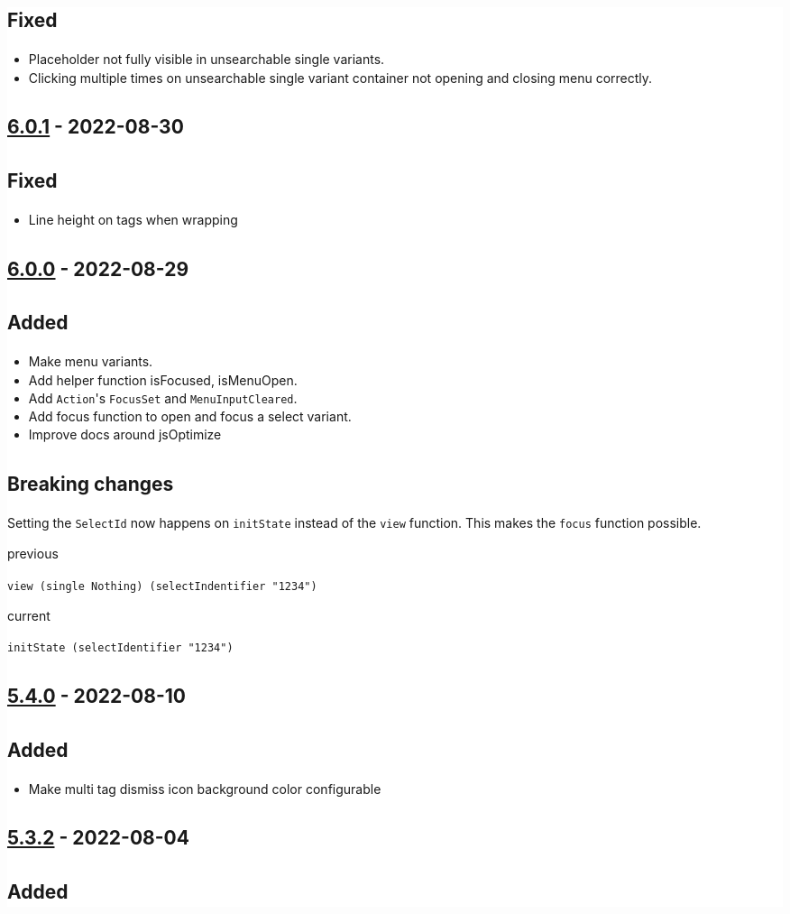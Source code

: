 ## Fixed

- Placeholder not fully visible in unsearchable single variants.
- Clicking multiple times on unsearchable single variant container not
  opening and closing menu correctly.

## [6.0.1] - 2022-08-30

## Fixed

- Line height on tags when wrapping

## [6.0.0] - 2022-08-29

## Added

- Make menu variants.
- Add helper function isFocused, isMenuOpen.
- Add `Action`'s `FocusSet` and `MenuInputCleared`.
- Add focus function to open and focus a select variant.
- Improve docs around jsOptimize

## Breaking changes

Setting the `SelectId` now happens on `initState` instead
of the `view` function. This makes the `focus` function possible.

previous

```
view (single Nothing) (selectIndentifier "1234")
```

current

```
initState (selectIdentifier "1234")
```

## [5.4.0] - 2022-08-10

## Added

- Make multi tag dismiss icon background color configurable

## [5.3.2] - 2022-08-04

## Added


[12.1.2]: https://github.com/Confidenceman02/elm-select/compare/12.1.1...12.1.2
[12.1.1]: https://github.com/Confidenceman02/elm-select/compare/12.1.0...12.1.1
[12.1.0]: https://github.com/Confidenceman02/elm-select/compare/12.0.1...12.1.0
[12.0.1]: https://github.com/Confidenceman02/elm-select/compare/11.2.0...12.0.1
[12.0.0]: https://github.com/Confidenceman02/elm-select/compare/11.2.0...12.0.0
[11.2.0]: https://github.com/Confidenceman02/elm-select/compare/11.1.0...11.2.0
[11.1.0]: https://github.com/Confidenceman02/elm-select/compare/11.0.0...11.1.0
[11.0.0]: https://github.com/Confidenceman02/elm-select/compare/10.4.5...11.0.0
[10.4.5]: https://github.com/Confidenceman02/elm-select/compare/10.4.4...10.4.5
[10.4.4]: https://github.com/Confidenceman02/elm-select/compare/10.4.3...10.4.4
[10.4.3]: https://github.com/Confidenceman02/elm-select/compare/10.4.2...10.4.3
[10.4.2]: https://github.com/Confidenceman02/elm-select/compare/10.4.1...10.4.2
[10.4.1]: https://github.com/Confidenceman02/elm-select/compare/10.4.0...10.4.1
[10.4.0]: https://github.com/Confidenceman02/elm-select/compare/10.3.0...10.4.0
[10.3.0]: https://github.com/Confidenceman02/elm-select/compare/10.2.0...10.3.0
[10.2.0]: https://github.com/Confidenceman02/elm-select/compare/10.1.1...10.2.0
[10.1.2]: https://github.com/Confidenceman02/elm-select/compare/10.1.1...10.1.2
[10.1.1]: https://github.com/Confidenceman02/elm-select/compare/10.1.0...10.1.1
[10.1.0]: https://github.com/Confidenceman02/elm-select/compare/10.0.1...10.1.0
[10.0.1]: https://github.com/Confidenceman02/elm-select/compare/10.0.0...10.0.1
[10.0.0]: https://github.com/Confidenceman02/elm-select/compare/9.0.2...10.0.0
[9.0.3]: https://github.com/Confidenceman02/elm-select/compare/9.0.2...9.0.3
[9.0.2]: https://github.com/Confidenceman02/elm-select/compare/9.0.1...9.0.2
[9.0.1]: https://github.com/Confidenceman02/elm-select/compare/9.0.0...9.0.1
[9.0.0]: https://github.com/Confidenceman02/elm-select/compare/8.2.1...9.0.0
[8.2.1]: https://github.com/Confidenceman02/elm-select/compare/8.2.0...8.2.1
[8.2.0]: https://github.com/Confidenceman02/elm-select/compare/8.1.0...8.2.0
[8.1.0]: https://github.com/Confidenceman02/elm-select/compare/8.0.1...8.1.0
[8.0.1]: https://github.com/Confidenceman02/elm-select/compare/8.0.0...8.0.1
[8.0.0]: https://github.com/Confidenceman02/elm-select/compare/7.3.4...8.0.0
[7.3.4]: https://github.com/Confidenceman02/elm-select/compare/7.3.3...7.3.4
[7.3.3]: https://github.com/Confidenceman02/elm-select/compare/7.3.2...7.3.3
[7.3.2]: https://github.com/Confidenceman02/elm-select/compare/7.3.1...7.3.2
[7.3.1]: https://github.com/Confidenceman02/elm-select/compare/7.3.0...7.3.1
[7.3.0]: https://github.com/Confidenceman02/elm-select/compare/7.2.0...7.3.0
[7.2.0]: https://github.com/Confidenceman02/elm-select/compare/7.1.2...7.2.0
[7.1.2]: https://github.com/Confidenceman02/elm-select/compare/7.1.1...7.1.2
[7.1.1]: https://github.com/Confidenceman02/elm-select/compare/7.1.0...7.1.1
[7.1.0]: https://github.com/Confidenceman02/elm-select/compare/7.0.2...7.1.0
[7.0.2]: https://github.com/Confidenceman02/elm-select/compare/7.0.1...7.0.2
[7.0.1]: https://github.com/Confidenceman02/elm-select/compare/7.0.0...7.0.1
[7.0.0]: https://github.com/Confidenceman02/elm-select/compare/6.3.2...7.0.0
[6.3.2]: https://github.com/Confidenceman02/elm-select/compare/6.3.1...6.3.2
[6.3.1]: https://github.com/Confidenceman02/elm-select/compare/6.3.0...6.3.1
[6.3.0]: https://github.com/Confidenceman02/elm-select/compare/6.2.2...6.3.0
[6.2.2]: https://github.com/Confidenceman02/elm-select/compare/6.2.1...6.2.2
[6.2.1]: https://github.com/Confidenceman02/elm-select/compare/6.2.0...6.2.1
[6.2.0]: https://github.com/Confidenceman02/elm-select/compare/6.1.0...6.2.0
[6.1.0]: https://github.com/Confidenceman02/elm-select/compare/6.0.2...6.1.0
[6.0.2]: https://github.com/Confidenceman02/elm-select/compare/6.0.1...6.0.2
[6.0.1]: https://github.com/Confidenceman02/elm-select/compare/6.0.0...6.0.1
[6.0.0]: https://github.com/Confidenceman02/elm-select/compare/5.4.0...6.0.0
[5.4.0]: https://github.com/Confidenceman02/elm-select/compare/5.3.2...5.4.0
[5.3.2]: https://github.com/Confidenceman02/elm-select/compare/5.3.1...5.3.2
[5.3.1]: https://github.com/Confidenceman02/elm-select/compare/5.3.0...5.3.1
[5.3.0]: https://github.com/Confidenceman02/elm-select/compare/5.2.1...5.3.0
[5.2.1]: https://github.com/Confidenceman02/elm-select/compare/5.2.0...5.2.1
[5.2.0]: https://github.com/Confidenceman02/elm-select/compare/5.1.0...5.2.0
[5.1.0]: https://github.com/Confidenceman02/elm-select/compare/5.0.0...5.1.0
[5.0.0]: https://github.com/Confidenceman02/elm-select/compare/4.1.2...5.0.0
[4.1.2]: https://github.com/Confidenceman02/elm-select/compare/4.1.1...4.1.2
[4.1.1]: https://github.com/Confidenceman02/elm-select/compare/4.1.0...4.1.1
[4.1.0]: https://github.com/Confidenceman02/elm-select/compare/4.0.0...4.1.0
[4.0.0]: https://github.com/Confidenceman02/elm-select/compare/3.2.2...4.0.0
[3.2.2]: https://github.com/Confidenceman02/elm-select/compare/3.2.1...3.2.2
[3.2.1]: https://github.com/Confidenceman02/elm-select/compare/3.2.0...3.2.1
[3.2.0]: https://github.com/Confidenceman02/elm-select/compare/3.1.1...3.2.0
[3.1.1]: https://github.com/Confidenceman02/elm-select/compare/3.1.0...3.1.1
[3.1.0]: https://github.com/Confidenceman02/elm-select/compare/3.0.2...3.1.0
[3.0.2]: https://github.com/Confidenceman02/elm-select/compare/3.0.1...3.0.2
[3.0.1]: https://github.com/Confidenceman02/elm-select/compare/3.0.0...3.0.1
[3.0.0]: https://github.com/Confidenceman02/elm-select/compare/2.0.2...3.0.0
[2.0.2]: https://github.com/Confidenceman02/elm-select/compare/2.0.1...2.0.2
[2.0.1]: https://github.com/Confidenceman02/elm-select/compare/2.0.0...2.0.1
[2.0.0]: https://github.com/Confidenceman02/elm-select/compare/1.5.0...2.0.0
[1.5.0]: https://github.com/Confidenceman02/elm-select/compare/1.4.0...1.5.0
[1.4.0]: https://github.com/Confidenceman02/elm-select/compare/1.3.0...1.4.0
[1.3.0]: https://github.com/Confidenceman02/elm-select/compare/1.2.0...1.3.0
[1.2.0]: https://github.com/Confidenceman02/elm-select/compare/1.1.0...1.2.0
[1.1.0]: https://github.com/Confidenceman02/elm-select/compare/1.0.3...1.1.0
[1.0.3]: https://github.com/Confidenceman02/elm-select/compare/1.0.2...1.0.3
[1.0.2]: https://github.com/Confidenceman02/elm-select/compare/1.0.1...1.0.2
[1.0.1]: https://github.com/Confidenceman02/elm-select/compare/1.0.0...1.0.1
[1.0.0]: https://github.com/Confidenceman02/elm-select/releases/1.0.0